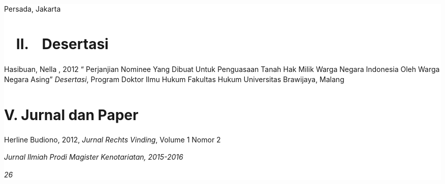 <p><span class="font3">Persada, Jakarta</span></p>
<ul style="list-style:none;"><li>
<h1><a name="bookmark6"></a><span class="font3" style="font-weight:bold;"><a name="bookmark7"></a>II. &nbsp;&nbsp;&nbsp;Desertasi</span></h1></li></ul>
<p><span class="font3">Hasibuan, Nella , 2012 “ Perjanjian Nominee Yang Dibuat Untuk Penguasaan Tanah Hak Milik Warga Negara Indonesia Oleh Warga Negara Asing” </span><span class="font3" style="font-style:italic;">Desertasi</span><span class="font3">, Program Doktor Ilmu Hukum Fakultas Hukum Universitas Brawijaya, Malang</span></p>
<h1><a name="bookmark8"></a><span class="font3"><a name="bookmark9"></a>V. </span><span class="font3" style="font-weight:bold;">Jurnal dan Paper</span></h1>
<p><span class="font3">Herline Budiono, 2012, </span><span class="font3" style="font-style:italic;">Jurnal Rechts Vinding</span><span class="font3">, Volume 1 Nomor 2</span></p>
<p><span class="font0" style="font-style:italic;">Jurnal Ilmiah Prodi Magister Kenotariatan, 2015-2016</span></p>
<p><span class="font0" style="font-style:italic;">26</span></p>